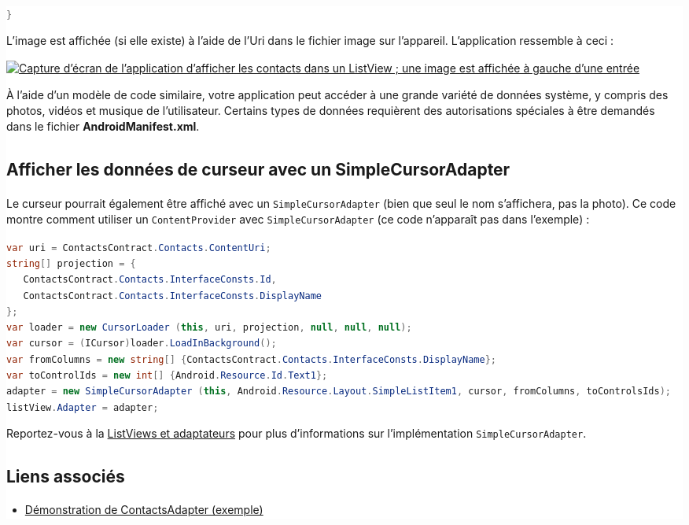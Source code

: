 ```csharp
}
```

L’image est affichée (si elle existe) à l’aide de l’Uri dans le fichier image sur l’appareil. L’application ressemble à ceci :

[![Capture d’écran de l’application d’afficher les contacts dans un ListView ; une image est affichée à gauche d’une entrée](contacts-contentprovider-images/contactsprovider.png)](contacts-contentprovider-images/contactsprovider.png)

À l’aide d’un modèle de code similaire, votre application peut accéder à une grande variété de données système, y compris des photos, vidéos et musique de l’utilisateur.
Certains types de données requièrent des autorisations spéciales à être demandés dans le fichier **AndroidManifest.xml**.


<a name="Displaying_the_Cursor_Data_with_a_SimpleCursorAdapter" />

## <a name="displaying-the-cursor-data-with-a-simplecursoradapter"></a>Afficher les données de curseur avec un SimpleCursorAdapter

Le curseur pourrait également être affiché avec un `SimpleCursorAdapter` (bien que seul le nom s’affichera, pas la photo). Ce code montre comment utiliser un `ContentProvider` avec `SimpleCursorAdapter` (ce code n’apparaît pas dans l’exemple) :

```csharp
var uri = ContactsContract.Contacts.ContentUri;
string[] projection = {
   ContactsContract.Contacts.InterfaceConsts.Id,
   ContactsContract.Contacts.InterfaceConsts.DisplayName
};
var loader = new CursorLoader (this, uri, projection, null, null, null);
var cursor = (ICursor)loader.LoadInBackground();
var fromColumns = new string[] {ContactsContract.Contacts.InterfaceConsts.DisplayName};
var toControlIds = new int[] {Android.Resource.Id.Text1};
adapter = new SimpleCursorAdapter (this, Android.Resource.Layout.SimpleListItem1, cursor, fromColumns, toControlsIds);
listView.Adapter = adapter;
```

Reportez-vous à la [ListViews et adaptateurs](~/android/user-interface/layouts/list-view/index.md) pour plus d’informations sur l’implémentation `SimpleCursorAdapter`.


## <a name="related-links"></a>Liens associés

- [Démonstration de ContactsAdapter (exemple)](https://developer.xamarin.com/samples/monodroid/PlatformFeatures/ContactsAdapterDemo/)
